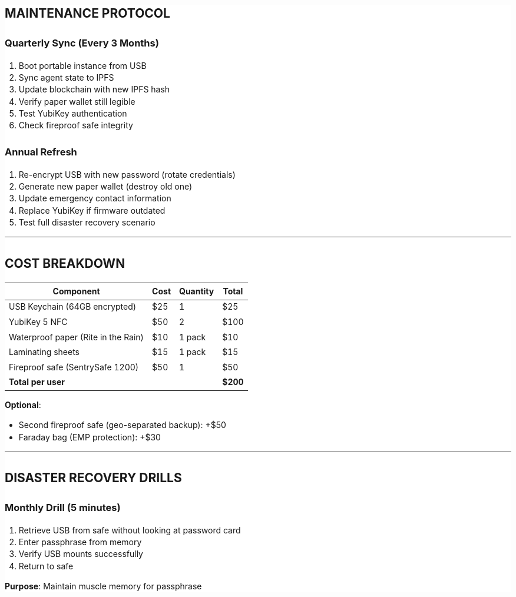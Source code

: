 
## MAINTENANCE PROTOCOL

### Quarterly Sync (Every 3 Months)
1. Boot portable instance from USB
2. Sync agent state to IPFS
3. Update blockchain with new IPFS hash
4. Verify paper wallet still legible
5. Test YubiKey authentication
6. Check fireproof safe integrity

### Annual Refresh
1. Re-encrypt USB with new password (rotate credentials)
2. Generate new paper wallet (destroy old one)
3. Update emergency contact information
4. Replace YubiKey if firmware outdated
5. Test full disaster recovery scenario

---

## COST BREAKDOWN

| Component | Cost | Quantity | Total |
|-----------|------|----------|-------|
| USB Keychain (64GB encrypted) | $25 | 1 | $25 |
| YubiKey 5 NFC | $50 | 2 | $100 |
| Waterproof paper (Rite in the Rain) | $10 | 1 pack | $10 |
| Laminating sheets | $15 | 1 pack | $15 |
| Fireproof safe (SentrySafe 1200) | $50 | 1 | $50 |
| **Total per user** | | | **$200** |

**Optional**:
- Second fireproof safe (geo-separated backup): +$50
- Faraday bag (EMP protection): +$30

---

## DISASTER RECOVERY DRILLS

### Monthly Drill (5 minutes)
1. Retrieve USB from safe without looking at password card
2. Enter passphrase from memory
3. Verify USB mounts successfully
4. Return to safe

**Purpose**: Maintain muscle memory for passphrase
